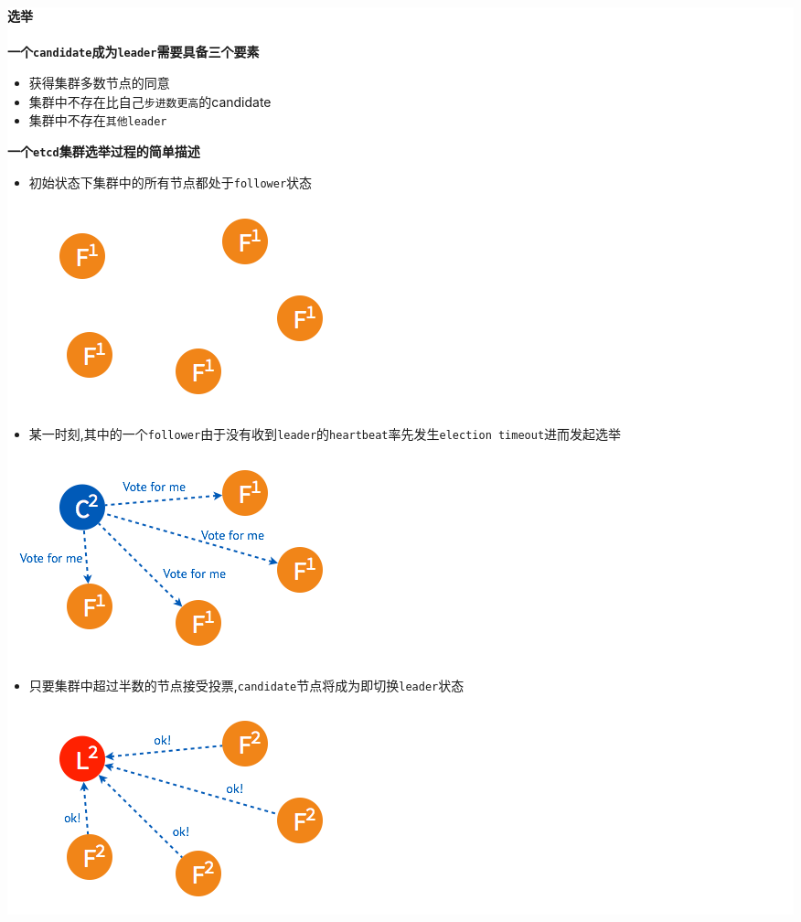 #### 选举

**一个`candidate`成为`leader`需要具备三个要素**

* 获得集群多数节点的同意
* 集群中不存在比自己`步进数更高`的candidate
* 集群中不存在`其他leader`

**一个`etcd`集群选举过程的简单描述**

* 初始状态下集群中的所有节点都处于`follower`状态

![follower状态](./img/2.png "follower状态")

* 某一时刻,其中的一个`follower`由于没有收到`leader`的`heartbeat`率先发生`election timeout`进而发起选举

![选举](./img/3.png "选举")

* 只要集群中超过半数的节点接受投票,`candidate`节点将成为即切换`leader`状态

![leader](./img/4.png "leader")

